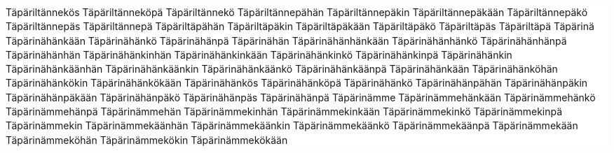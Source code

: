 Täpäriltännekös
Täpäriltänneköpä
Täpäriltännekö
Täpäriltännepähän
Täpäriltännepäkin
Täpäriltännepäkään
Täpäriltännepäkö
Täpäriltännepäs
Täpäriltännepä
Täpäriltäpähän
Täpäriltäpäkin
Täpäriltäpäkään
Täpäriltäpäkö
Täpäriltäpäs
Täpäriltäpä
Täpärinä
Täpärinähänkään
Täpärinähänkö
Täpärinähänpä
Täpärinähän
Täpärinähänhänkään
Täpärinähänhänkö
Täpärinähänhänpä
Täpärinähänhän
Täpärinähänkinhän
Täpärinähänkinkään
Täpärinähänkinkö
Täpärinähänkinpä
Täpärinähänkin
Täpärinähänkäänhän
Täpärinähänkäänkin
Täpärinähänkäänkö
Täpärinähänkäänpä
Täpärinähänkään
Täpärinähänköhän
Täpärinähänkökin
Täpärinähänkökään
Täpärinähänkös
Täpärinähänköpä
Täpärinähänkö
Täpärinähänpähän
Täpärinähänpäkin
Täpärinähänpäkään
Täpärinähänpäkö
Täpärinähänpäs
Täpärinähänpä
Täpärinämme
Täpärinämmehänkään
Täpärinämmehänkö
Täpärinämmehänpä
Täpärinämmehän
Täpärinämmekinhän
Täpärinämmekinkään
Täpärinämmekinkö
Täpärinämmekinpä
Täpärinämmekin
Täpärinämmekäänhän
Täpärinämmekäänkin
Täpärinämmekäänkö
Täpärinämmekäänpä
Täpärinämmekään
Täpärinämmeköhän
Täpärinämmekökin
Täpärinämmekökään